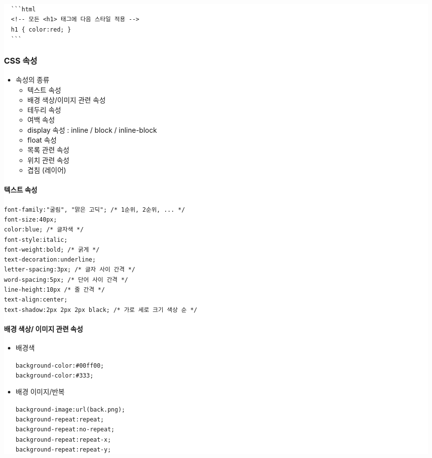       ```html
      <!-- 모든 <h1> 태그에 다음 스타일 적용 -->
      h1 { color:red; }
      ```



### CSS 속성

* 속성의 종류
  * 텍스트 속성
  * 배경 색상/이미지 관련 속성
  * 테두리 속성
  * 여백 속성
  * display 속성 : inline / block / inline-block
  * float 속성
  * 목록 관련 속성
  * 위치 관련 속성
  * 겹침 (레이어)



#### 텍스트 속성

```html
font-family:"굴림", "맑은 고딕"; /* 1순위, 2순위, ... */
font-size:40px;
color:blue; /* 글자색 */
font-style:italic;
font-weight:bold; /* 굵게 */
text-decoration:underline;
letter-spacing:3px; /* 글자 사이 간격 */
word-spacing:5px; /* 단어 사이 간격 */
line-height:10px /* 줄 간격 */
text-align:center;
text-shadow:2px 2px 2px black; /* 가로 세로 크기 색상 순 */
```



#### 배경 색상/ 이미지 관련 속성

* 배경색

  ```html
  background-color:#00ff00;
  background-color:#333;
  ```

* 배경 이미지/반복

  ```html
  background-image:url(back.png);
  background-repeat:repeat;
  background-repeat:no-repeat;
  background-repeat:repeat-x;
  background-repeat:repeat-y;
  ```

